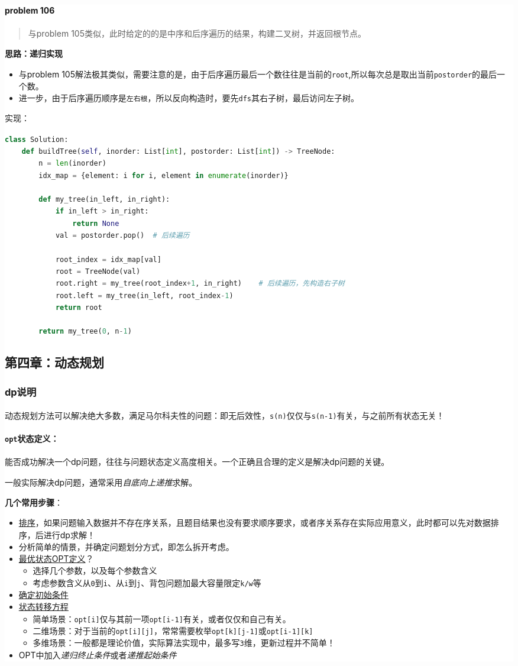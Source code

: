 #### problem 106

> 与problem 105类似，此时给定的的是中序和后序遍历的结果，构建二叉树，并返回根节点。

**思路：递归实现**

- 与problem 105解法极其类似，需要注意的是，由于后序遍历最后一个数往往是当前的`root`,所以每次总是取出当前`postorder`的最后一个数。
- 进一步，由于后序遍历顺序是`左右根`，所以反向构造时，要先`dfs`其右子树，最后访问左子树。

实现：

```python
class Solution:
    def buildTree(self, inorder: List[int], postorder: List[int]) -> TreeNode:        
        n = len(inorder)
        idx_map = {element: i for i, element in enumerate(inorder)}

        def my_tree(in_left, in_right):
            if in_left > in_right:
                return None
            val = postorder.pop()  # 后续遍历
            
           	root_index = idx_map[val]
            root = TreeNode(val)
            root.right = my_tree(root_index+1, in_right)	# 后续遍历，先构造右子树
            root.left = my_tree(in_left, root_index-1)
            return root
        
        return my_tree(0, n-1)
```





## 第四章：动态规划

### dp说明

动态规划方法可以解决绝大多数，满足马尔科夫性的问题：即无后效性，`s(n)`仅仅与`s(n-1)`有关，与之前所有状态无关！

#### `opt`状态定义：

能否成功解决一个dp问题，往往与问题状态定义高度相关。一个正确且合理的定义是解决dp问题的关键。

一般实际解决dp问题，通常采用*自底向上递推*求解。

**几个常用步骤**：

- <u>排序</u>，如果问题输入数据并不存在序关系，且题目结果也没有要求顺序要求，或者序关系存在实际应用意义，此时都可以先对数据排序，后进行dp求解！
- 分析简单的情景，并确定问题划分方式，即怎么拆开考虑。
- <u>最优状态OPT定义</u>？ 
  - 选择几个参数，以及每个参数含义
  - 考虑参数含义从`0`到`i`、从`i`到`j`、背包问题加最大容量限定`k/w`等
- <u>确定初始条件</u>
- <u>状态转移方程</u>
  - 简单场景：`opt[i]`仅与其前一项`opt[i-1]`有关，或者仅仅和自己有关。
  - 二维场景：对于当前的`opt[i][j]`，常常需要枚举`opt[k][j-1]`或`opt[i-1][k]`
  - 多维场景：一般都是理论价值，实际算法实现中，最多写`3`维，更新过程并不简单！
- OPT中加入*递归终止条件*或者*递推起始条件*
